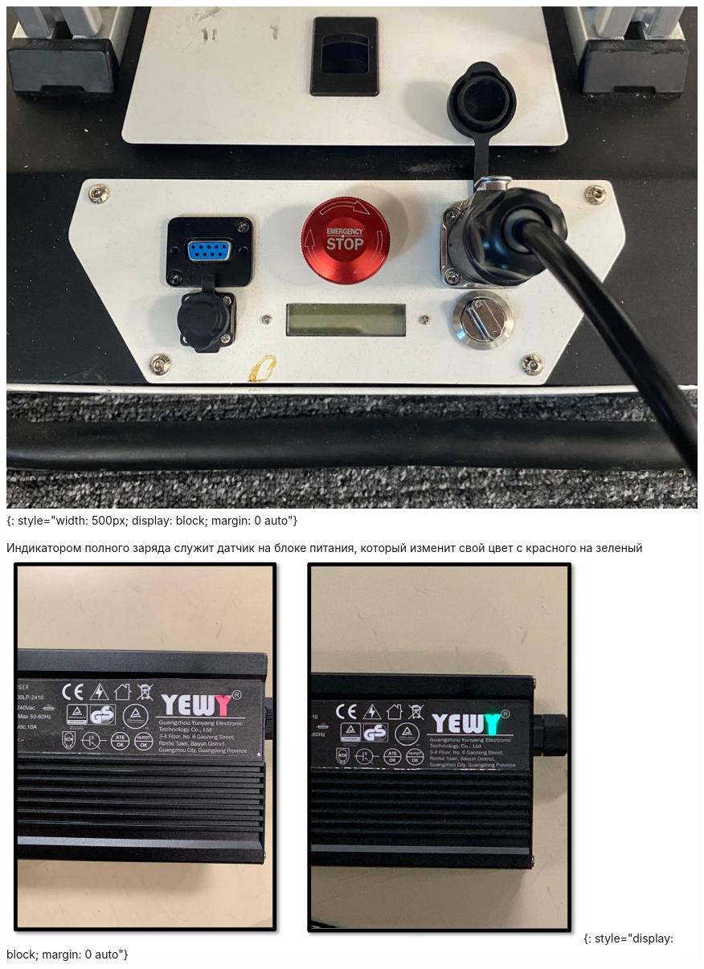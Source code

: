    ![Блок питания](/assets/images/charging.jpg){: style="width: 500px; display: block; margin: 0 auto"}

Индикатором полного заряда служит датчик на блоке питания, который изменит свой цвет с красного на зеленый
   ![Блок питания](/assets/images/charging1.png){: style="display: block; margin: 0 auto"}
